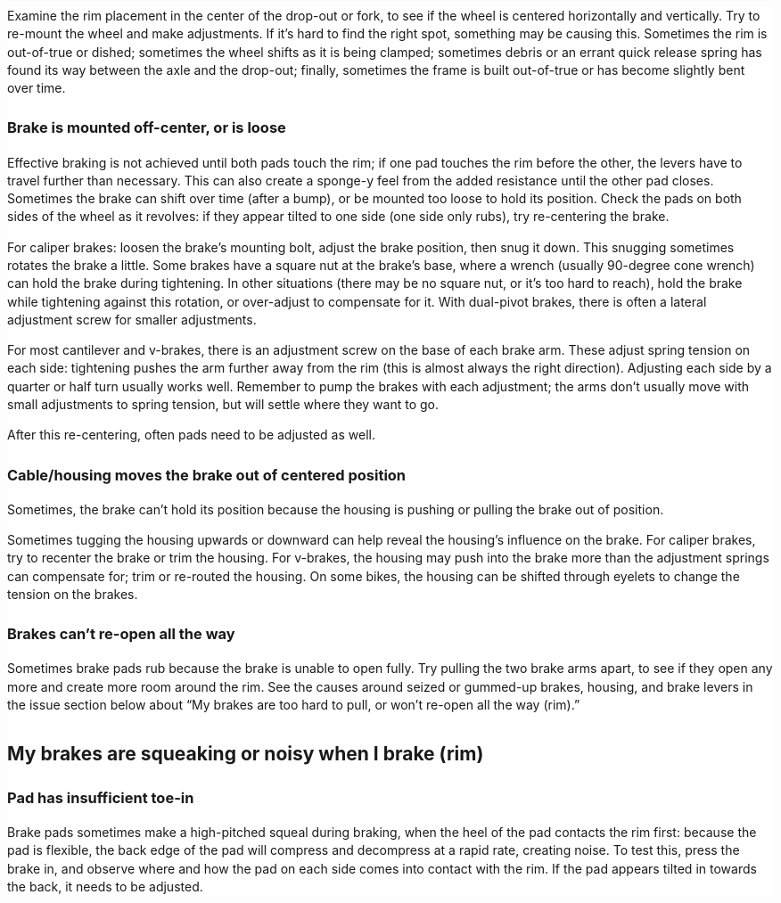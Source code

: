 Examine the rim placement in the center of the drop-out or fork, to see if the wheel is centered horizontally and vertically. Try to re-mount the wheel and make adjustments. If it’s hard to find the right spot, something may be causing this. Sometimes the rim is out-of-true or dished; sometimes the wheel shifts as it is being clamped; sometimes debris or an errant quick release spring has found its way between the axle and the drop-out; finally, sometimes the frame is built out-of-true or has become slightly bent over time.

### Brake is mounted off-center, or is loose
Effective braking is not achieved until both pads touch the rim; if one pad touches the rim before the other, the levers have to travel further than necessary. This can also create a sponge-y feel from the added resistance until the other pad closes. Sometimes the brake can shift over time (after a bump), or be mounted too loose to hold its position. Check the pads on both sides of the wheel as it revolves: if they appear tilted to one side (one side only rubs), try re-centering the brake.

For caliper brakes: loosen the brake’s mounting bolt, adjust the brake position, then snug it down. This snugging sometimes rotates the brake a little. Some brakes have a square nut at the brake’s base, where a wrench (usually 90-degree cone wrench) can hold the brake during tightening. In other situations (there may be no square nut, or it’s too hard to reach), hold the brake while tightening against this rotation, or over-adjust to compensate for it. With dual-pivot brakes, there is often a lateral adjustment screw for smaller adjustments.

For most cantilever and v-brakes, there is an adjustment screw on the base of each brake arm. These adjust spring tension on each side: tightening pushes the arm further away from the rim (this is almost always the right direction). Adjusting each side by a quarter or half turn usually works well. Remember to pump the brakes with each adjustment; the arms don’t usually move with small adjustments to spring tension, but will settle where they want to go.

After this re-centering, often pads need to be adjusted as well.

### Cable/housing moves the brake out of centered position
Sometimes, the brake can’t hold its position because the housing is pushing or pulling the brake out of position.

Sometimes tugging the housing upwards or downward can help reveal the housing’s influence on the brake. For caliper brakes, try to recenter the brake or trim the housing. For v-brakes, the housing may push into the brake more than the adjustment springs can compensate for; trim or re-routed the housing. On some bikes, the housing can be shifted through eyelets to change the tension on the brakes.

### Brakes can’t re-open all the way
Sometimes brake pads rub because the brake is unable to open fully. Try pulling the two brake arms apart, to see if they open any more and create more room around the rim. See the causes around seized or gummed-up brakes, housing, and brake levers in the issue section below about “My brakes are too hard to pull, or won’t re-open all the way (rim).”

## My brakes are squeaking or noisy when I brake (rim)

### Pad has insufficient toe-in
Brake pads sometimes make a high-pitched squeal during braking, when the heel of the pad contacts the rim first: because the pad is flexible, the back edge of the pad will compress and decompress at a rapid rate, creating noise. To test this, press the brake in, and observe where and how the pad on each side comes into contact with the rim. If the pad appears tilted in towards the back, it needs to be adjusted.
